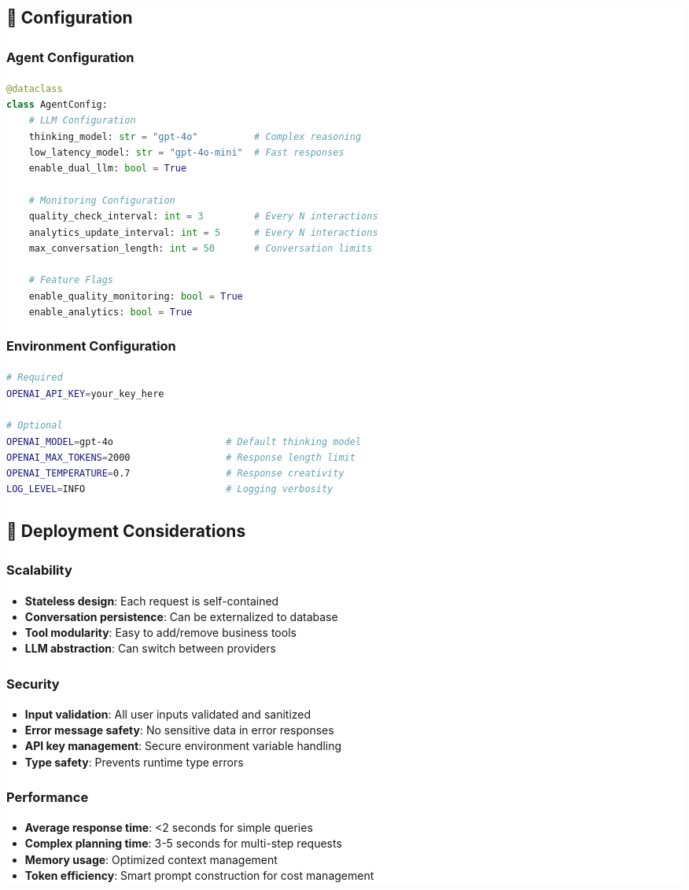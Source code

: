 ## 🔧 Configuration

### Agent Configuration
```python
@dataclass
class AgentConfig:
    # LLM Configuration
    thinking_model: str = "gpt-4o"          # Complex reasoning
    low_latency_model: str = "gpt-4o-mini"  # Fast responses
    enable_dual_llm: bool = True
    
    # Monitoring Configuration  
    quality_check_interval: int = 3         # Every N interactions
    analytics_update_interval: int = 5      # Every N interactions
    max_conversation_length: int = 50       # Conversation limits
    
    # Feature Flags
    enable_quality_monitoring: bool = True
    enable_analytics: bool = True
```

### Environment Configuration
```bash
# Required
OPENAI_API_KEY=your_key_here

# Optional
OPENAI_MODEL=gpt-4o                    # Default thinking model
OPENAI_MAX_TOKENS=2000                 # Response length limit  
OPENAI_TEMPERATURE=0.7                 # Response creativity
LOG_LEVEL=INFO                         # Logging verbosity
```

## 🚀 Deployment Considerations

### Scalability
- **Stateless design**: Each request is self-contained
- **Conversation persistence**: Can be externalized to database
- **Tool modularity**: Easy to add/remove business tools
- **LLM abstraction**: Can switch between providers

### Security  
- **Input validation**: All user inputs validated and sanitized
- **Error message safety**: No sensitive data in error responses
- **API key management**: Secure environment variable handling
- **Type safety**: Prevents runtime type errors

### Performance
- **Average response time**: <2 seconds for simple queries
- **Complex planning time**: 3-5 seconds for multi-step requests
- **Memory usage**: Optimized context management
- **Token efficiency**: Smart prompt construction for cost management
